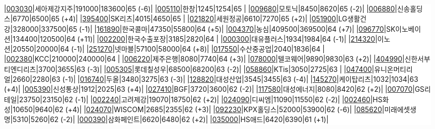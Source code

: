 |[003030](https://finance.daum.net/quotes/A003030)|세아제강지주|191000|183600|65 (-6)|
|[005110](https://finance.daum.net/quotes/A005110)|한창|1245|1254|65 |
|[009680](https://finance.daum.net/quotes/A009680)|모토닉|8450|8620|65 (-2)|
|[006880](https://finance.daum.net/quotes/A006880)|신송홀딩스|6770|6500|65 (+4)|
|[395400](https://finance.daum.net/quotes/A395400)|SK리츠|4015|4650|65 |
|[021820](https://finance.daum.net/quotes/A021820)|세원정공|6610|7270|65 (+2)|
|[051900](https://finance.daum.net/quotes/A051900)|LG생활건강|328000|337500|65 (-1)|
|[161890](https://finance.daum.net/quotes/A161890)|한국콜마|47350|55800|64 (+5)|
|[004370](https://finance.daum.net/quotes/A004370)|농심|409500|369500|64 (+7)|
|[096770](https://finance.daum.net/quotes/A096770)|SK이노베이션|134400|120500|64 (+11)|
|[002200](https://finance.daum.net/quotes/A002200)|한국수출포장|3185|2820|64 |
|[000300](https://finance.daum.net/quotes/A000300)|대유플러스|1934|1984|64 (-1)|
|[214320](https://finance.daum.net/quotes/A214320)|이노션|20550|20000|64 (-1)|
|[251270](https://finance.daum.net/quotes/A251270)|넷마블|57100|58000|64 (+8)|
|[017550](https://finance.daum.net/quotes/A017550)|수산중공업|2040|1836|64 |
|[002380](https://finance.daum.net/quotes/A002380)|KCC|210000|240000|64 |
|[006220](https://finance.daum.net/quotes/A006220)|제주은행|8080|7740|64 (+3)|
|[078000](https://finance.daum.net/quotes/A078000)|텔코웨어|9890|9830|63 (+2)|
|[404990](https://finance.daum.net/quotes/A404990)|신한서부티엔디리츠|3700|3655|63 (-3)|
|[005305](https://finance.daum.net/quotes/A005305)|롯데칠성우|68500|68200|63 (-2)|
|[058860](https://finance.daum.net/quotes/A058860)|KTis|3050|2725|63 |
|[047400](https://finance.daum.net/quotes/A047400)|유니온머티리얼|2660|2280|63 (-1)|
|[016740](https://finance.daum.net/quotes/A016740)|두올|3480|3275|63 (-3)|
|[128820](https://finance.daum.net/quotes/A128820)|대성산업|3545|3455|63 (-4)|
|[145270](https://finance.daum.net/quotes/A145270)|케이탑리츠|1032|1034|63 (+4)|
|[005390](https://finance.daum.net/quotes/A005390)|신성통상|1912|2025|63 (+4)|
|[027410](https://finance.daum.net/quotes/A027410)|BGF|3720|3600|62 (-2)|
|[117580](https://finance.daum.net/quotes/A117580)|대성에너지|8080|8420|62 (+2)|
|[007070](https://finance.daum.net/quotes/A007070)|GS리테일|23750|23150|62 (-1)|
|[002240](https://finance.daum.net/quotes/A002240)|고려제강|19070|18750|62 (+2)|
|[024090](https://finance.daum.net/quotes/A024090)|디씨엠|11090|11550|62 (-2)|
|[002460](https://finance.daum.net/quotes/A002460)|HS화성|10650|9640|62 (+4)|
|[024070](https://finance.daum.net/quotes/A024070)|WISCOM|2685|2355|62 (+3)|
|[092230](https://finance.daum.net/quotes/A092230)|KPX홀딩스|52000|53900|62 (-6)|
|[085620](https://finance.daum.net/quotes/A085620)|미래에셋생명|5310|5260|62 (-2)|
|[000390](https://finance.daum.net/quotes/A000390)|삼화페인트|6620|6480|62 (+2)|
|[035000](https://finance.daum.net/quotes/A035000)|HS애드|6420|6390|61 (+1)|